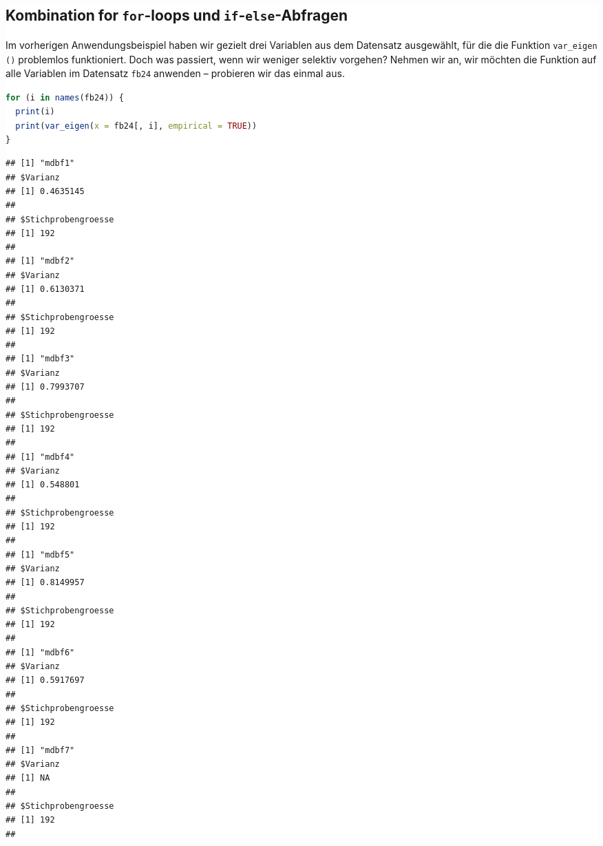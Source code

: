 ## Kombination for `for`-loops und `if`-`else`-Abfragen

Im vorherigen Anwendungsbeispiel haben wir gezielt drei Variablen aus dem Datensatz ausgewählt, für die die Funktion `var_eigen()` problemlos funktioniert. Doch was passiert, wenn wir weniger selektiv vorgehen? Nehmen wir an, wir möchten die Funktion auf alle Variablen im Datensatz `fb24` anwenden – probieren wir das einmal aus.


```r
for (i in names(fb24)) {
  print(i)
  print(var_eigen(x = fb24[, i], empirical = TRUE))
}
```

```
## [1] "mdbf1"
## $Varianz
## [1] 0.4635145
## 
## $Stichprobengroesse
## [1] 192
## 
## [1] "mdbf2"
## $Varianz
## [1] 0.6130371
## 
## $Stichprobengroesse
## [1] 192
## 
## [1] "mdbf3"
## $Varianz
## [1] 0.7993707
## 
## $Stichprobengroesse
## [1] 192
## 
## [1] "mdbf4"
## $Varianz
## [1] 0.548801
## 
## $Stichprobengroesse
## [1] 192
## 
## [1] "mdbf5"
## $Varianz
## [1] 0.8149957
## 
## $Stichprobengroesse
## [1] 192
## 
## [1] "mdbf6"
## $Varianz
## [1] 0.5917697
## 
## $Stichprobengroesse
## [1] 192
## 
## [1] "mdbf7"
## $Varianz
## [1] NA
## 
## $Stichprobengroesse
## [1] 192
## 
```